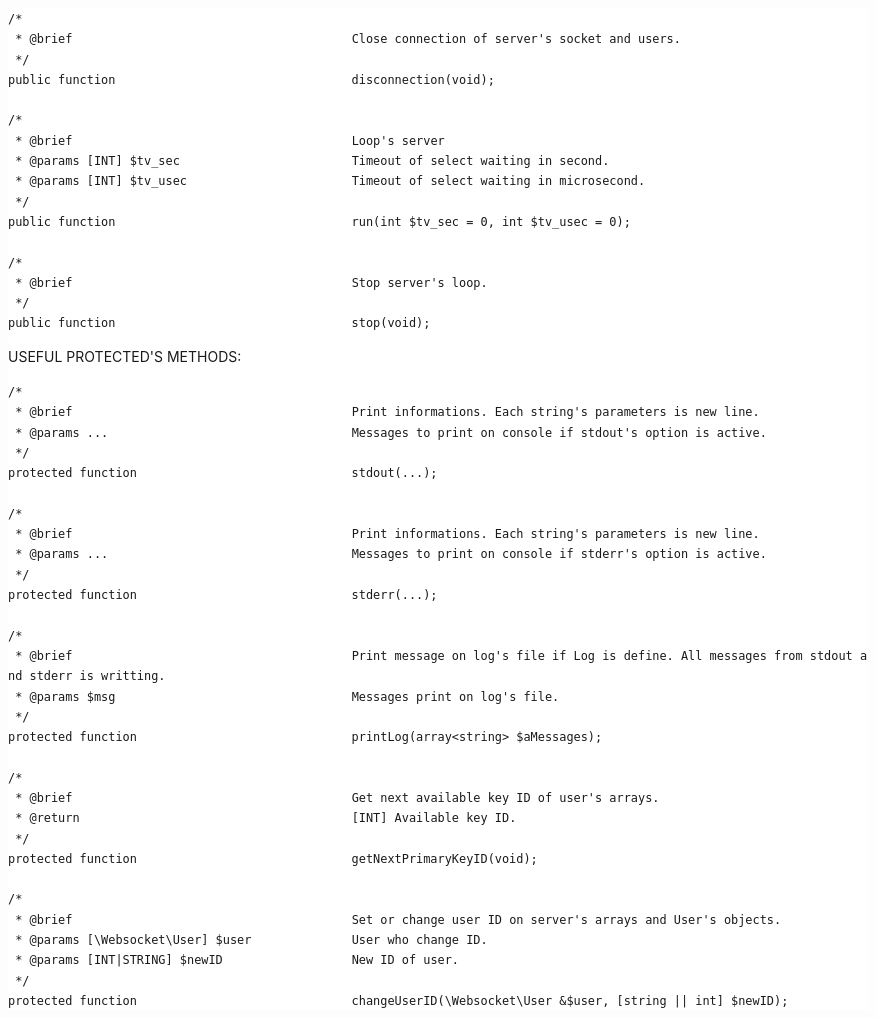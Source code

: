     /*
     * @brief                                       Close connection of server's socket and users.
     */
    public function                                 disconnection(void);

    /*
     * @brief                                       Loop's server
     * @params [INT] $tv_sec                        Timeout of select waiting in second.
     * @params [INT] $tv_usec                       Timeout of select waiting in microsecond.
     */
    public function                                 run(int $tv_sec = 0, int $tv_usec = 0);

    /*
     * @brief                                       Stop server's loop.
     */
    public function                                 stop(void);

USEFUL PROTECTED'S METHODS:

    /*
     * @brief                                       Print informations. Each string's parameters is new line.
     * @params ...                                  Messages to print on console if stdout's option is active.
     */
    protected function                              stdout(...);

    /*
     * @brief                                       Print informations. Each string's parameters is new line.
     * @params ...                                  Messages to print on console if stderr's option is active.
     */
    protected function                              stderr(...);

    /*
     * @brief                                       Print message on log's file if Log is define. All messages from stdout and stderr is writting.
     * @params $msg                                 Messages print on log's file.
     */
    protected function                              printLog(array<string> $aMessages);

    /*
     * @brief                                       Get next available key ID of user's arrays.
     * @return                                      [INT] Available key ID.
     */ 
    protected function                              getNextPrimaryKeyID(void);

    /*
     * @brief                                       Set or change user ID on server's arrays and User's objects.
     * @params [\Websocket\User] $user              User who change ID.
     * @params [INT|STRING] $newID                  New ID of user.
     */
    protected function                              changeUserID(\Websocket\User &$user, [string || int] $newID);
